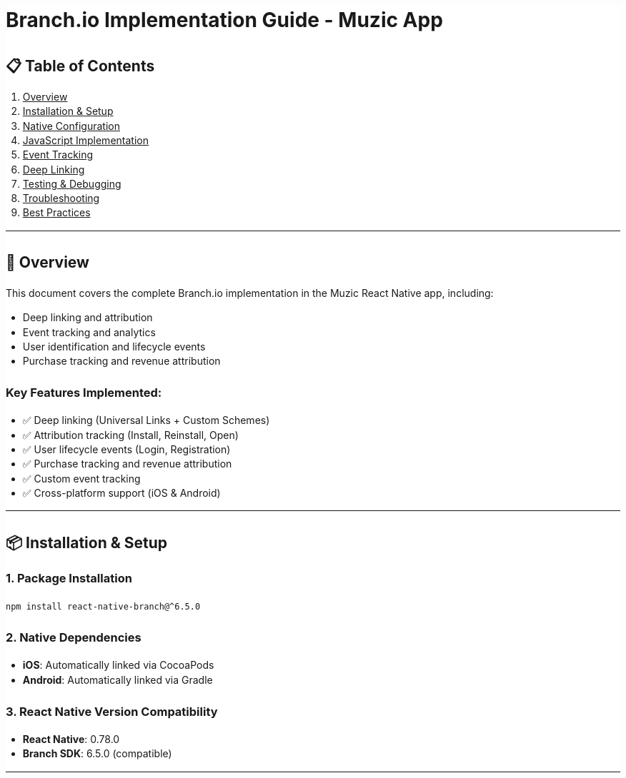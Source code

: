 # Branch.io Implementation Guide - Muzic App

## 📋 Table of Contents

1. [Overview](#overview)
2. [Installation & Setup](#installation--setup)
3. [Native Configuration](#native-configuration)
4. [JavaScript Implementation](#javascript-implementation)
5. [Event Tracking](#event-tracking)
6. [Deep Linking](#deep-linking)
7. [Testing & Debugging](#testing--debugging)
8. [Troubleshooting](#troubleshooting)
9. [Best Practices](#best-practices)

---

## 🎯 Overview

This document covers the complete Branch.io implementation in the Muzic React Native app, including:
- Deep linking and attribution
- Event tracking and analytics
- User identification and lifecycle events
- Purchase tracking and revenue attribution

### Key Features Implemented:
- ✅ Deep linking (Universal Links + Custom Schemes)
- ✅ Attribution tracking (Install, Reinstall, Open)
- ✅ User lifecycle events (Login, Registration)
- ✅ Purchase tracking and revenue attribution
- ✅ Custom event tracking
- ✅ Cross-platform support (iOS & Android)

---

## 📦 Installation & Setup

### 1. Package Installation
```bash
npm install react-native-branch@^6.5.0
```

### 2. Native Dependencies
- **iOS**: Automatically linked via CocoaPods
- **Android**: Automatically linked via Gradle

### 3. React Native Version Compatibility
- **React Native**: 0.78.0
- **Branch SDK**: 6.5.0 (compatible)

---